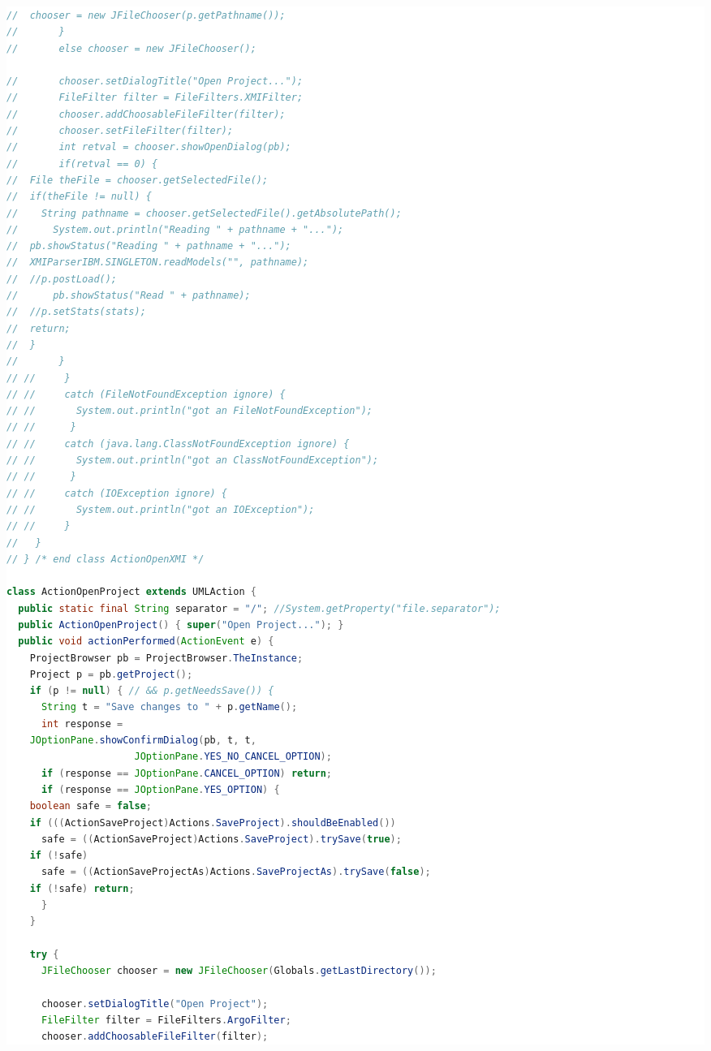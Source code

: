 ```java
// 	chooser = new JFileChooser(p.getPathname());
//       }
//       else chooser = new JFileChooser();

//       chooser.setDialogTitle("Open Project...");
//       FileFilter filter = FileFilters.XMIFilter;
//       chooser.addChoosableFileFilter(filter);
//       chooser.setFileFilter(filter);
//       int retval = chooser.showOpenDialog(pb);
//       if(retval == 0) {
// 	File theFile = chooser.getSelectedFile();
// 	if(theFile != null) {
// 	  String pathname = chooser.getSelectedFile().getAbsolutePath();
//     	System.out.println("Reading " + pathname + "...");
// 	pb.showStatus("Reading " + pathname + "...");
// 	XMIParserIBM.SINGLETON.readModels("", pathname);
// 	//p.postLoad();
//     	pb.showStatus("Read " + pathname);
// 	//p.setStats(stats);
// 	return;
// 	}
//       }
// //     }
// //     catch (FileNotFoundException ignore) {
// //       System.out.println("got an FileNotFoundException");
// //      }
// //     catch (java.lang.ClassNotFoundException ignore) {
// //       System.out.println("got an ClassNotFoundException");
// //      }
// //     catch (IOException ignore) {
// //       System.out.println("got an IOException");
// //     }
//   }
// } /* end class ActionOpenXMI */

class ActionOpenProject extends UMLAction {
  public static final String separator = "/"; //System.getProperty("file.separator");
  public ActionOpenProject() { super("Open Project..."); }
  public void actionPerformed(ActionEvent e) {
    ProjectBrowser pb = ProjectBrowser.TheInstance;
    Project p = pb.getProject();
    if (p != null) { // && p.getNeedsSave()) {
      String t = "Save changes to " + p.getName();
      int response =
	JOptionPane.showConfirmDialog(pb, t, t,
				      JOptionPane.YES_NO_CANCEL_OPTION);
      if (response == JOptionPane.CANCEL_OPTION) return;
      if (response == JOptionPane.YES_OPTION) {
	boolean safe = false;
	if (((ActionSaveProject)Actions.SaveProject).shouldBeEnabled())
	  safe = ((ActionSaveProject)Actions.SaveProject).trySave(true);
	if (!safe)
	  safe = ((ActionSaveProjectAs)Actions.SaveProjectAs).trySave(false);
	if (!safe) return;
      }
    }

    try {
      JFileChooser chooser = new JFileChooser(Globals.getLastDirectory());

      chooser.setDialogTitle("Open Project");
      FileFilter filter = FileFilters.ArgoFilter;
      chooser.addChoosableFileFilter(filter);
```